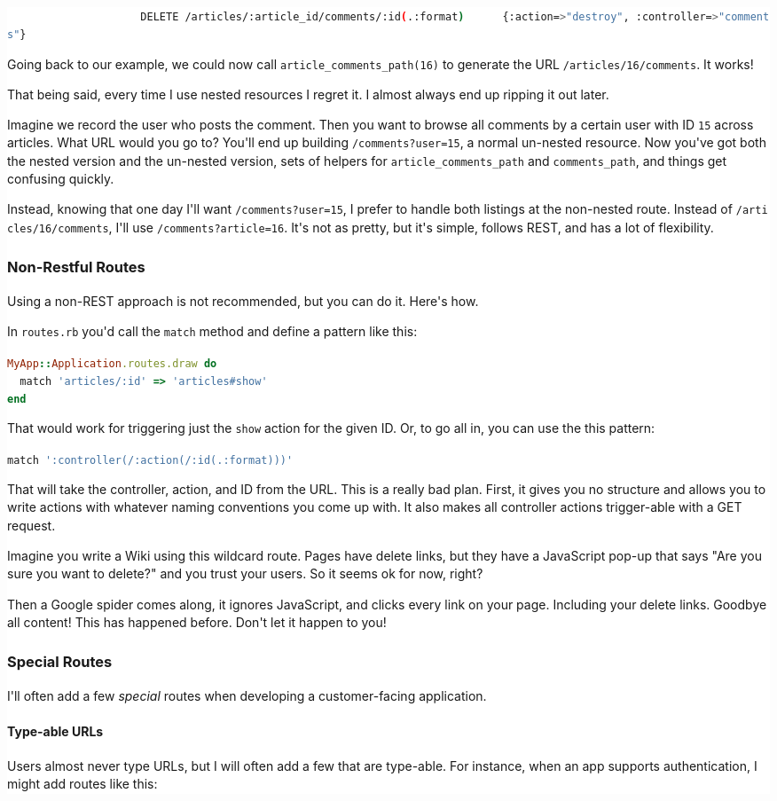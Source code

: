 ```bash
                     DELETE /articles/:article_id/comments/:id(.:format)      {:action=>"destroy", :controller=>"comments"}
```

Going back to our example, we could now call `article_comments_path(16)` to generate the URL `/articles/16/comments`. It works!

That being said, every time I use nested resources I regret it. I almost always end up ripping it out later.

Imagine we record the user who posts the comment. Then you want to browse all comments by a certain user with ID `15` across articles. What URL would you go to? You'll end up building `/comments?user=15`, a normal un-nested resource. Now you've got both the nested version and the un-nested version, sets of helpers for `article_comments_path` and `comments_path`, and things get confusing quickly.

Instead, knowing that one day I'll want `/comments?user=15`, I prefer to handle both listings at the non-nested route. Instead of `/articles/16/comments`, I'll use `/comments?article=16`. It's not as pretty, but it's simple, follows REST, and has a lot of flexibility.

### Non-Restful Routes

Using a non-REST approach is not recommended, but you can do it. Here's how.

In `routes.rb` you'd call the `match` method and define a pattern like this:

```ruby
MyApp::Application.routes.draw do
  match 'articles/:id' => 'articles#show'
end
```

That would work for triggering just the `show` action for the given ID. Or, to go all in, you can use the this pattern:

```ruby
match ':controller(/:action(/:id(.:format)))'
```

That will take the controller, action, and ID from the URL. This is a really bad plan. First, it gives you no structure and allows you to write actions with whatever naming conventions you come up with. It also makes all controller actions trigger-able with a GET request.

Imagine you write a Wiki using this wildcard route. Pages have delete links, but they have a JavaScript pop-up that says "Are you sure you want to delete?" and you trust your users. So it seems ok for now, right?

Then a Google spider comes along, it ignores JavaScript, and clicks every link on your page. Including your delete links. Goodbye all content! This has happened before. Don't let it happen to you!

### Special Routes

I'll often add a few _special_ routes when developing a customer-facing application.

#### Type-able URLs

Users almost never type URLs, but I will often add a few that are type-able. For instance, when an app supports authentication, I might add routes like this:
